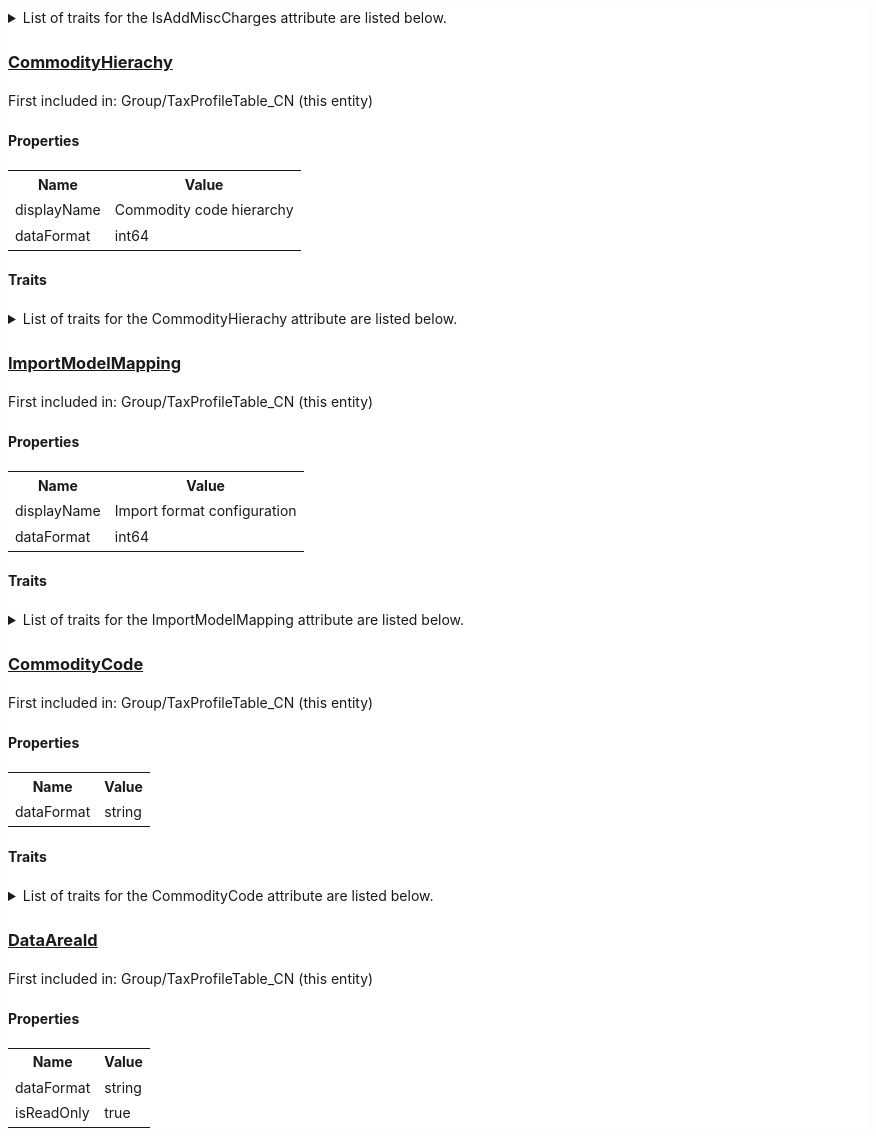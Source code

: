 <details><summary>List of traits for the IsAddMiscCharges attribute are listed below.</summary></details>

### <a href=#CommodityHierachy name="CommodityHierachy">CommodityHierachy</a>

First included in: Group/TaxProfileTable_CN (this entity)  

#### Properties

<table><tr><th>Name</th><th>Value</th></tr><tr><td>displayName</td><td>Commodity code hierarchy</td></tr><tr><td>dataFormat</td><td>int64</td></tr></table>

#### Traits

<details><summary>List of traits for the CommodityHierachy attribute are listed below.</summary></details>

### <a href=#ImportModelMapping name="ImportModelMapping">ImportModelMapping</a>

First included in: Group/TaxProfileTable_CN (this entity)  

#### Properties

<table><tr><th>Name</th><th>Value</th></tr><tr><td>displayName</td><td>Import format configuration</td></tr><tr><td>dataFormat</td><td>int64</td></tr></table>

#### Traits

<details><summary>List of traits for the ImportModelMapping attribute are listed below.</summary></details>

### <a href=#CommodityCode name="CommodityCode">CommodityCode</a>

First included in: Group/TaxProfileTable_CN (this entity)  

#### Properties

<table><tr><th>Name</th><th>Value</th></tr><tr><td>dataFormat</td><td>string</td></tr></table>

#### Traits

<details><summary>List of traits for the CommodityCode attribute are listed below.</summary></details>

### <a href=#DataAreaId name="DataAreaId">DataAreaId</a>

First included in: Group/TaxProfileTable_CN (this entity)  

#### Properties

<table><tr><th>Name</th><th>Value</th></tr><tr><td>dataFormat</td><td>string</td></tr><tr><td>isReadOnly</td><td>true</td></tr></table>
